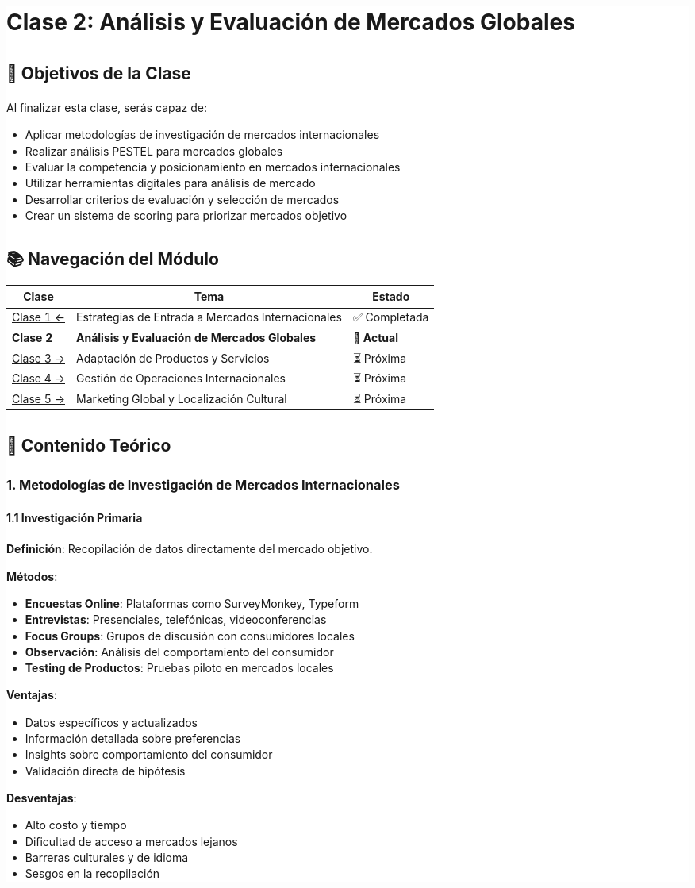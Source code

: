 # Clase 2: Análisis y Evaluación de Mercados Globales

## 🎯 Objetivos de la Clase

Al finalizar esta clase, serás capaz de:

- Aplicar metodologías de investigación de mercados internacionales
- Realizar análisis PESTEL para mercados globales
- Evaluar la competencia y posicionamiento en mercados internacionales
- Utilizar herramientas digitales para análisis de mercado
- Desarrollar criterios de evaluación y selección de mercados
- Crear un sistema de scoring para priorizar mercados objetivo

## 📚 Navegación del Módulo

| Clase | Tema | Estado |
|-------|------|--------|
| [Clase 1 ←](clase_1_estrategias_entrada_mercados.md) | Estrategias de Entrada a Mercados Internacionales | ✅ Completada |
| **Clase 2** | **Análisis y Evaluación de Mercados Globales** | 🔄 **Actual** |
| [Clase 3 →](clase_3_adaptacion_productos_servicios.md) | Adaptación de Productos y Servicios | ⏳ Próxima |
| [Clase 4 →](clase_4_gestion_operaciones_internacionales.md) | Gestión de Operaciones Internacionales | ⏳ Próxima |
| [Clase 5 →](clase_5_marketing_global_localizacion.md) | Marketing Global y Localización Cultural | ⏳ Próxima |

## 📖 Contenido Teórico

### **1. Metodologías de Investigación de Mercados Internacionales**

#### **1.1 Investigación Primaria**

**Definición**: Recopilación de datos directamente del mercado objetivo.

**Métodos**:
- **Encuestas Online**: Plataformas como SurveyMonkey, Typeform
- **Entrevistas**: Presenciales, telefónicas, videoconferencias
- **Focus Groups**: Grupos de discusión con consumidores locales
- **Observación**: Análisis del comportamiento del consumidor
- **Testing de Productos**: Pruebas piloto en mercados locales

**Ventajas**:
- Datos específicos y actualizados
- Información detallada sobre preferencias
- Insights sobre comportamiento del consumidor
- Validación directa de hipótesis

**Desventajas**:
- Alto costo y tiempo
- Dificultad de acceso a mercados lejanos
- Barreras culturales y de idioma
- Sesgos en la recopilación
